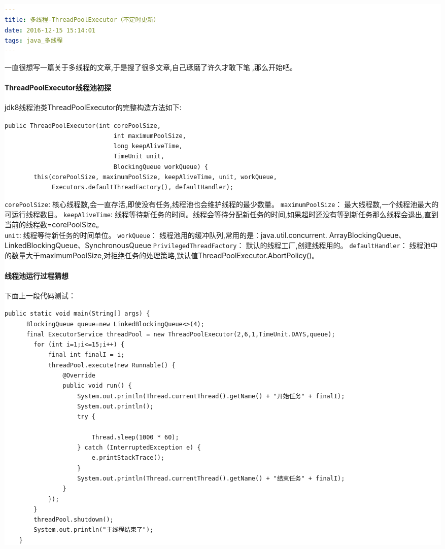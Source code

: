 ```yaml
---
title: 多线程-ThreadPoolExecutor（不定时更新）
date: 2016-12-15 15:14:01
tags: java_多线程
---
```


一直很想写一篇关于多线程的文章,于是搜了很多文章,自己琢磨了许久才敢下笔 ,那么开始吧。
<h4>ThreadPoolExecutor线程池初探</h4>
jdk8线程池类ThreadPoolExecutor的完整构造方法如下:
<pre><code>public ThreadPoolExecutor(int corePoolSize,
                              int maximumPoolSize,
                              long keepAliveTime,
                              TimeUnit unit,
                              BlockingQueue<Runnable> workQueue) {
        this(corePoolSize, maximumPoolSize, keepAliveTime, unit, workQueue,
             Executors.defaultThreadFactory(), defaultHandler);</code></pre>  
             <!--more--> 

  <code>corePoolSize</code>: 核心线程数,会一直存活,即使没有任务,线程池也会维护线程的最少数量。
  <code>maximumPoolSize</code>： 最大线程数,一个线程池最大的可运行线程数目。
  <code>keepAliveTime</code>:  线程等待新任务的时间。线程会等待分配新任务的时间,如果超时还没有等到新任务那么线程会退出,直到当前的线程数=corePoolSize。	
  <code>unit</code>:   线程等待新任务的时间单位。
  <code>workQueue</code>： 线程池用的缓冲队列,常用的是：java.util.concurrent. ArrayBlockingQueue、LinkedBlockingQueue、SynchronousQueue
  <code>PrivilegedThreadFactory</code>： 默认的线程工厂,创建线程用的。
  <code>defaultHandler</code>： 线程池中的数量大于maximumPoolSize,对拒绝任务的处理策略,默认值ThreadPoolExecutor.AbortPolicy()。

<h4>线程池运行过程猜想</h4>
   下面上一段代码测试：
<pre><code>public static void main(String[] args) {
      BlockingQueue queue=new LinkedBlockingQueue<>(4);
      final ExecutorService threadPool = new ThreadPoolExecutor(2,6,1,TimeUnit.DAYS,queue);
        for (int i=1;i<=15;i++) {
            final int finalI = i;
            threadPool.execute(new Runnable() {
                @Override
                public void run() { 
                    System.out.println(Thread.currentThread().getName() + "开始任务" + finalI); 
                    System.out.println(); 
                    try { <br>
                        Thread.sleep(1000 * 60); 
                    } catch (InterruptedException e) { 
                        e.printStackTrace(); 
                    } 
                    System.out.println(Thread.currentThread().getName() + "结束任务" + finalI); 
                } 
            }); 
        } 
        threadPool.shutdown(); 
        System.out.println("主线程结束了"); 
    }</code></pre> 
